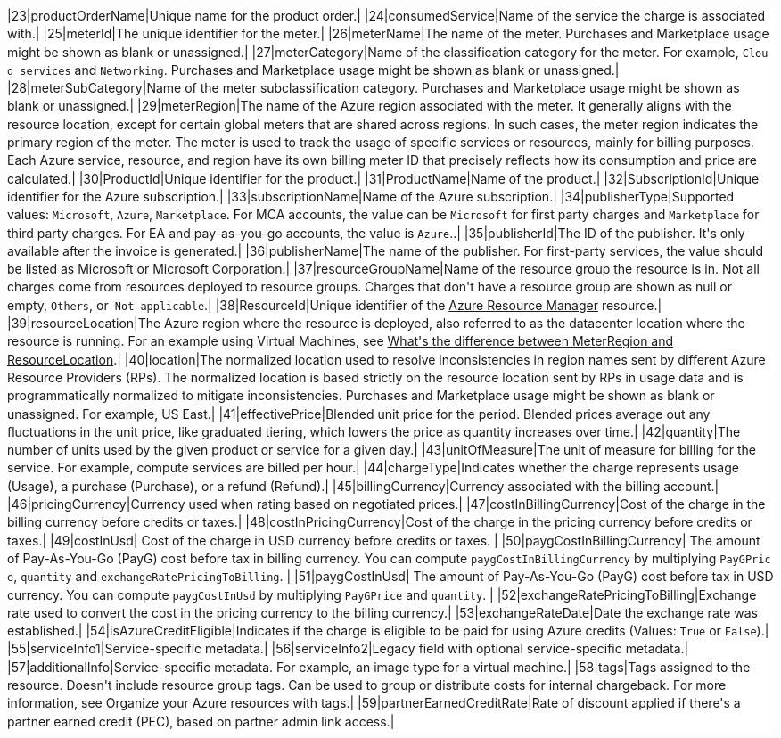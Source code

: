 |23|productOrderName|Unique name for the product order.|
|24|consumedService|Name of the service the charge is associated with.|
|25|meterId|The unique identifier for the meter.|
|26|meterName|The name of the meter. Purchases and Marketplace usage might be shown as blank or unassigned.|
|27|meterCategory|Name of the classification category for the meter. For example, `Cloud services` and `Networking`. Purchases and Marketplace usage might be shown as blank or unassigned.|
|28|meterSubCategory|Name of the meter subclassification category. Purchases and Marketplace usage might be shown as blank or unassigned.|
|29|meterRegion|The name of the Azure region associated with the meter. It generally aligns with the resource location, except for certain global meters that are shared across regions. In such cases, the meter region indicates the primary region of the meter. The meter is used to track the usage of specific services or resources, mainly for billing purposes. Each Azure service, resource, and region have its own billing meter ID that precisely reflects how its consumption and price are calculated.|
|30|ProductId|Unique identifier for the product.|
|31|ProductName|Name of the product.|
|32|SubscriptionId|Unique identifier for the Azure subscription.|
|33|subscriptionName|Name of the Azure subscription.|
|34|publisherType|Supported values: `Microsoft`, `Azure`, `Marketplace`. For MCA accounts, the value can be `Microsoft` for first party charges and `Marketplace` for third party charges. For EA and pay-as-you-go accounts, the value is `Azure`..|
|35|publisherId|The ID of the publisher. It's only available after the invoice is generated.|
|36|publisherName|The name of the publisher. For first-party services, the value should be listed as Microsoft or Microsoft Corporation.|
|37|resourceGroupName|Name of the resource group the resource is in. Not all charges come from resources deployed to resource groups. Charges that don't have a resource group are shown as null or empty, `Others`, or` Not applicable`.|
|38|ResourceId|Unique identifier of the [Azure Resource Manager](/rest/api/resources/resources) resource.|
|39|resourceLocation|The Azure region where the resource is deployed, also referred to as the datacenter location where the resource is running. For an example using Virtual Machines, see [What's the difference between MeterRegion and ResourceLocation](/azure/virtual-machines/vm-usage#what-is-the-difference-between-meter-region-and-resource-location).|
|40|location|The normalized location used to resolve inconsistencies in region names sent by different Azure Resource Providers (RPs). The normalized location is based strictly on the resource location sent by RPs in usage data and is programmatically normalized to mitigate inconsistencies. Purchases and Marketplace usage might be shown as blank or unassigned. For example, US East.|
|41|effectivePrice|Blended unit price for the period. Blended prices average out any fluctuations in the unit price, like graduated tiering, which lowers the price as quantity increases over time.|
|42|quantity|The number of units used by the given product or service for a given day.|
|43|unitOfMeasure|The unit of measure for billing for the service. For example, compute services are billed per hour.|
|44|chargeType|Indicates whether the charge represents usage (Usage), a purchase (Purchase), or a refund (Refund).|
|45|billingCurrency|Currency associated with the billing account.|
|46|pricingCurrency|Currency used when rating based on negotiated prices.|
|47|costInBillingCurrency|Cost of the charge in the billing currency before credits or taxes.|
|48|costInPricingCurrency|Cost of the charge in the pricing currency before credits or taxes.|
|49|costInUsd| Cost of the charge in USD currency before credits or taxes. |
|50|paygCostInBillingCurrency| The amount of Pay-As-You-Go (PayG) cost before tax in billing currency. You can compute `paygCostInBillingCurrency` by multiplying `PayGPrice`, `quantity` and `exchangeRatePricingToBilling`.   |
|51|paygCostInUsd| The amount of Pay-As-You-Go (PayG) cost before tax in USD currency. You can compute `paygCostInUsd` by multiplying `PayGPrice` and `quantity`.  |
|52|exchangeRatePricingToBilling|Exchange rate used to convert the cost in the pricing currency to the billing currency.|
|53|exchangeRateDate|Date the exchange rate was established.|
|54|isAzureCreditEligible|Indicates if the charge is eligible to be paid for using Azure credits (Values: `True` or `False`).|
|55|serviceInfo1|Service-specific metadata.|
|56|serviceInfo2|Legacy field with optional service-specific metadata.|
|57|additionalInfo|Service-specific metadata. For example, an image type for a virtual machine.|
|58|tags|Tags assigned to the resource. Doesn't include resource group tags. Can be used to group or distribute costs for internal chargeback. For more information, see [Organize your Azure resources with tags](../../azure-resource-manager/management/tag-resources.md).|
|59|partnerEarnedCreditRate|Rate of discount applied if there's a partner earned credit (PEC), based on partner admin link access.|